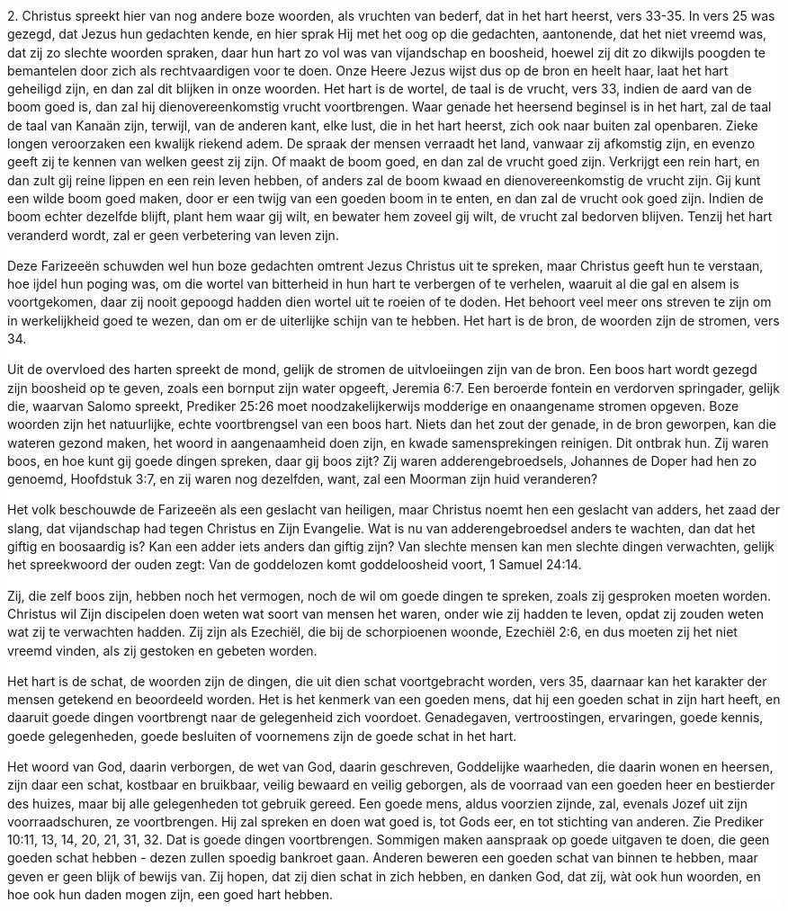 2\. Christus spreekt hier van nog andere boze woorden, als vruchten van bederf, dat in het hart heerst, vers 33-35. 
In vers 25 was gezegd, dat Jezus hun gedachten kende, en hier sprak Hij met het oog op die gedachten, aantonende, dat het niet vreemd was, dat zij zo slechte woorden spraken, daar hun hart zo vol was van vijandschap en boosheid, hoewel zij dit zo dikwijls poogden te bemantelen door zich als rechtvaardigen voor te doen. Onze Heere Jezus wijst dus op de bron en heelt haar, laat het hart geheiligd zijn, en dan zal dit blijken in onze woorden. Het hart is de wortel, de taal is de vrucht, vers 33, indien de aard van de boom goed is, dan zal hij dienovereenkomstig vrucht voortbrengen. Waar genade het heersend beginsel is in het hart, zal de taal de taal van Kanaän zijn, terwijl, van de anderen kant, elke lust, die in het hart heerst, zich ook naar buiten zal openbaren. Zieke longen veroorzaken een kwalijk riekend adem. De spraak der mensen verraadt het land, vanwaar zij afkomstig zijn, en evenzo geeft zij te kennen van welken geest zij zijn. Of maakt de boom goed, en dan zal de vrucht goed zijn. Verkrijgt een rein hart, en dan zult gij reine lippen en een rein leven hebben, of anders zal de boom kwaad en dienovereenkomstig de vrucht zijn. Gij kunt een wilde boom goed maken, door er een twijg van een goeden boom in te enten, en dan zal de vrucht ook goed zijn. Indien de boom echter dezelfde blijft, plant hem waar gij wilt, en bewater hem zoveel gij wilt, de vrucht zal bedorven blijven. Tenzij het hart veranderd wordt, zal er geen verbetering van leven zijn. 

Deze Farizeeën schuwden wel hun boze gedachten omtrent Jezus Christus uit te spreken, maar Christus geeft hun te verstaan, hoe ijdel hun poging was, om die wortel van bitterheid in hun hart te verbergen of te verhelen, waaruit al die gal en alsem is voortgekomen, daar zij nooit gepoogd hadden dien wortel uit te roeien of te doden. Het behoort veel meer ons streven te zijn om in werkelijkheid goed te wezen, dan om er de uiterlijke schijn van te hebben. Het hart is de bron, de woorden zijn de stromen, vers 34. 

Uit de overvloed des harten spreekt de mond, gelijk de stromen de uitvloeiingen zijn van de bron. Een boos hart wordt gezegd zijn boosheid op te geven, zoals een bornput zijn water opgeeft, Jeremia 6:7. Een beroerde fontein en verdorven springader, gelijk die, waarvan Salomo spreekt, Prediker 25:26 moet noodzakelijkerwijs modderige en onaangename stromen opgeven. Boze woorden zijn het natuurlijke, echte voortbrengsel van een boos hart. Niets dan het zout der genade, in de bron geworpen, kan die wateren gezond maken, het woord in aangenaamheid doen zijn, en kwade samensprekingen reinigen. Dit ontbrak hun. Zij waren boos, en hoe kunt gij goede dingen spreken, daar gij boos zijt? Zij waren adderengebroedsels, Johannes de Doper had hen zo genoemd, Hoofdstuk 3:7, en zij waren nog dezelfden, want, zal een Moorman zijn huid veranderen? 

Het volk beschouwde de Farizeeën als een geslacht van heiligen, maar Christus noemt hen een geslacht van adders, het zaad der slang, dat vijandschap had tegen Christus en Zijn Evangelie. Wat is nu van adderengebroedsel anders te wachten, dan dat het giftig en boosaardig is? Kan een adder iets anders dan giftig zijn? Van slechte mensen kan men slechte dingen verwachten, gelijk het spreekwoord der ouden zegt: Van de goddelozen komt goddeloosheid voort, 1 Samuel 24:14. 

Zij, die zelf boos zijn, hebben noch het vermogen, noch de wil om goede dingen te spreken, zoals zij gesproken moeten worden. Christus wil Zijn discipelen doen weten wat soort van mensen het waren, onder wie zij hadden te leven, opdat zij zouden weten wat zij te verwachten hadden. Zij zijn als Ezechiël, die bij de schorpioenen woonde, Ezechiël 2:6, en dus moeten zij het niet vreemd vinden, als zij gestoken en gebeten worden. 

Het hart is de schat, de woorden zijn de dingen, die uit dien schat voortgebracht worden, vers 35, daarnaar kan het karakter der mensen getekend en beoordeeld worden. Het is het kenmerk van een goeden mens, dat hij een goeden schat in zijn hart heeft, en daaruit goede dingen voortbrengt naar de gelegenheid zich voordoet. Genadegaven, vertroostingen, ervaringen, goede kennis, goede gelegenheden, goede besluiten of voornemens zijn de goede schat in het hart. 

Het woord van God, daarin verborgen, de wet van God, daarin geschreven, Goddelijke waarheden, die daarin wonen en heersen, zijn daar een schat, kostbaar en bruikbaar, veilig bewaard en veilig geborgen, als de voorraad van een goeden heer en bestierder des huizes, maar bij alle gelegenheden tot gebruik gereed. Een goede mens, aldus voorzien zijnde, zal, evenals Jozef uit zijn voorraadschuren, ze voortbrengen. Hij zal spreken en doen wat goed is, tot Gods eer, en tot stichting van anderen. Zie Prediker 10:11, 13, 14, 20, 21, 31, 32. Dat is goede dingen voortbrengen. Sommigen maken aanspraak op goede uitgaven te doen, die geen goeden schat hebben - dezen zullen spoedig bankroet gaan. Anderen beweren een goeden schat van binnen te hebben, maar geven er geen blijk of bewijs van. Zij hopen, dat zij dien schat in zich hebben, en danken God, dat zij, wàt ook hun woorden, en hoe ook hun daden mogen zijn, een goed hart hebben. 